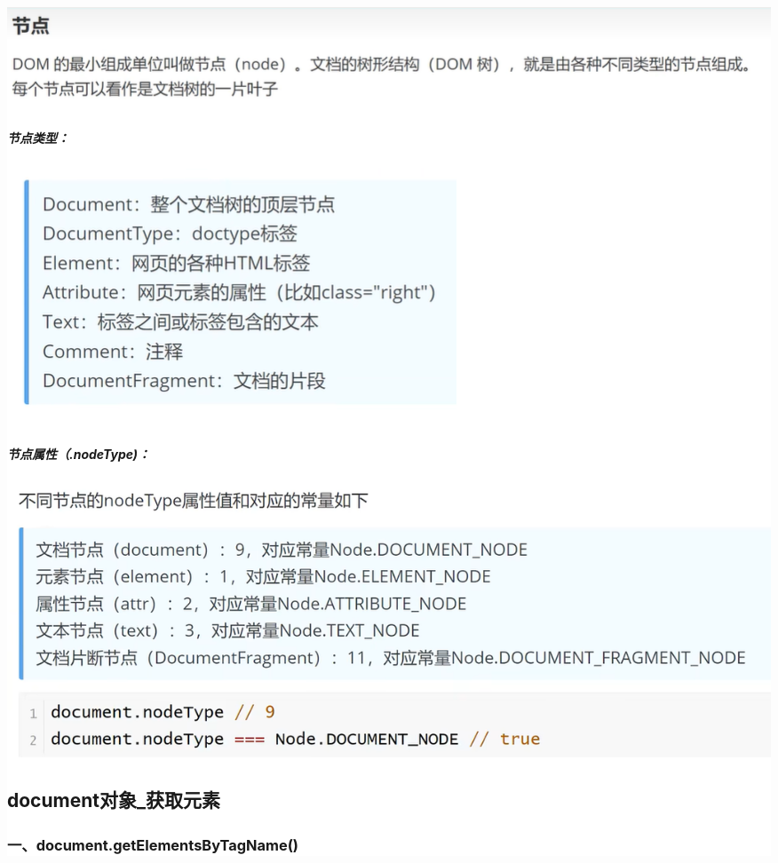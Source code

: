 ![1687669207343](image/html/1687669207343.png)

##### 节点类型：

![1687669253699](image/html/1687669253699.png)

##### 节点属性（.nodeType)：

![1687671082984](image/html/1687671082984.png)

## document对象_获取元素

### 一、document.getElementsByTagName()
